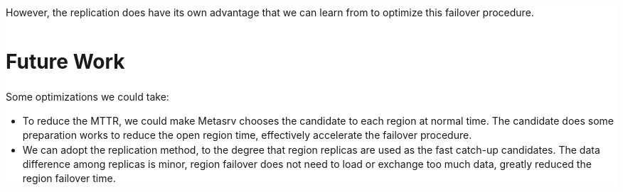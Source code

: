 However, the replication does have its own advantage that we can learn from to optimize this failover procedure.

# Future Work

Some optimizations we could take:

- To reduce the MTTR, we could make Metasrv chooses the candidate to each region at normal time. The candidate does some preparation works to reduce the open region time, effectively accelerate the failover procedure.
- We can adopt the replication method, to the degree that region replicas are used as the fast catch-up candidates. The data difference among replicas is minor, region failover does not need to load or exchange too much data, greatly reduced the region failover time.

